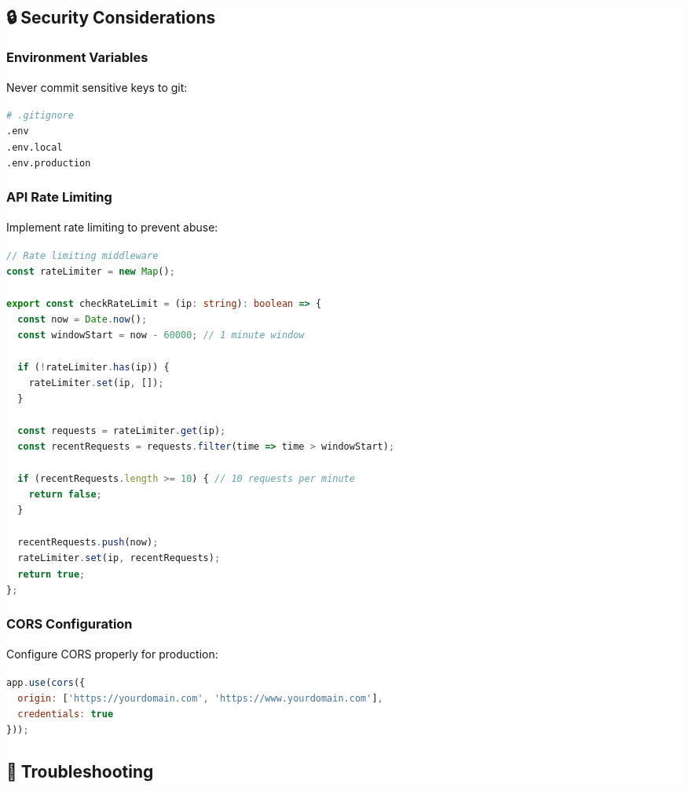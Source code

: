 ## 🔒 Security Considerations

### Environment Variables
Never commit sensitive keys to git:

```bash
# .gitignore
.env
.env.local
.env.production
```

### API Rate Limiting
Implement rate limiting to prevent abuse:

```typescript
// Rate limiting middleware
const rateLimiter = new Map();

export const checkRateLimit = (ip: string): boolean => {
  const now = Date.now();
  const windowStart = now - 60000; // 1 minute window
  
  if (!rateLimiter.has(ip)) {
    rateLimiter.set(ip, []);
  }
  
  const requests = rateLimiter.get(ip);
  const recentRequests = requests.filter(time => time > windowStart);
  
  if (recentRequests.length >= 10) { // 10 requests per minute
    return false;
  }
  
  recentRequests.push(now);
  rateLimiter.set(ip, recentRequests);
  return true;
};
```

### CORS Configuration
Configure CORS properly for production:

```javascript
app.use(cors({
  origin: ['https://yourdomain.com', 'https://www.yourdomain.com'],
  credentials: true
}));
```

## 🚨 Troubleshooting
